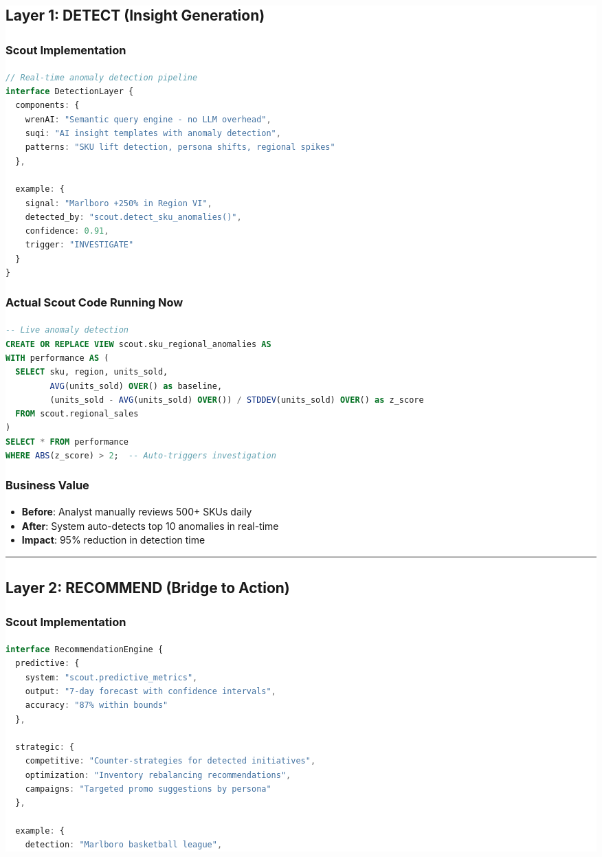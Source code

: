 
## Layer 1: DETECT (Insight Generation)

### Scout Implementation
```typescript
// Real-time anomaly detection pipeline
interface DetectionLayer {
  components: {
    wrenAI: "Semantic query engine - no LLM overhead",
    suqi: "AI insight templates with anomaly detection",
    patterns: "SKU lift detection, persona shifts, regional spikes"
  },
  
  example: {
    signal: "Marlboro +250% in Region VI",
    detected_by: "scout.detect_sku_anomalies()",
    confidence: 0.91,
    trigger: "INVESTIGATE"
  }
}
```

### Actual Scout Code Running Now
```sql
-- Live anomaly detection
CREATE OR REPLACE VIEW scout.sku_regional_anomalies AS
WITH performance AS (
  SELECT sku, region, units_sold, 
         AVG(units_sold) OVER() as baseline,
         (units_sold - AVG(units_sold) OVER()) / STDDEV(units_sold) OVER() as z_score
  FROM scout.regional_sales
)
SELECT * FROM performance 
WHERE ABS(z_score) > 2;  -- Auto-triggers investigation
```

### Business Value
- **Before**: Analyst manually reviews 500+ SKUs daily
- **After**: System auto-detects top 10 anomalies in real-time
- **Impact**: 95% reduction in detection time

---

## Layer 2: RECOMMEND (Bridge to Action)

### Scout Implementation
```typescript
interface RecommendationEngine {
  predictive: {
    system: "scout.predictive_metrics",
    output: "7-day forecast with confidence intervals",
    accuracy: "87% within bounds"
  },
  
  strategic: {
    competitive: "Counter-strategies for detected initiatives",
    optimization: "Inventory rebalancing recommendations",
    campaigns: "Targeted promo suggestions by persona"
  },
  
  example: {
    detection: "Marlboro basketball league",
```